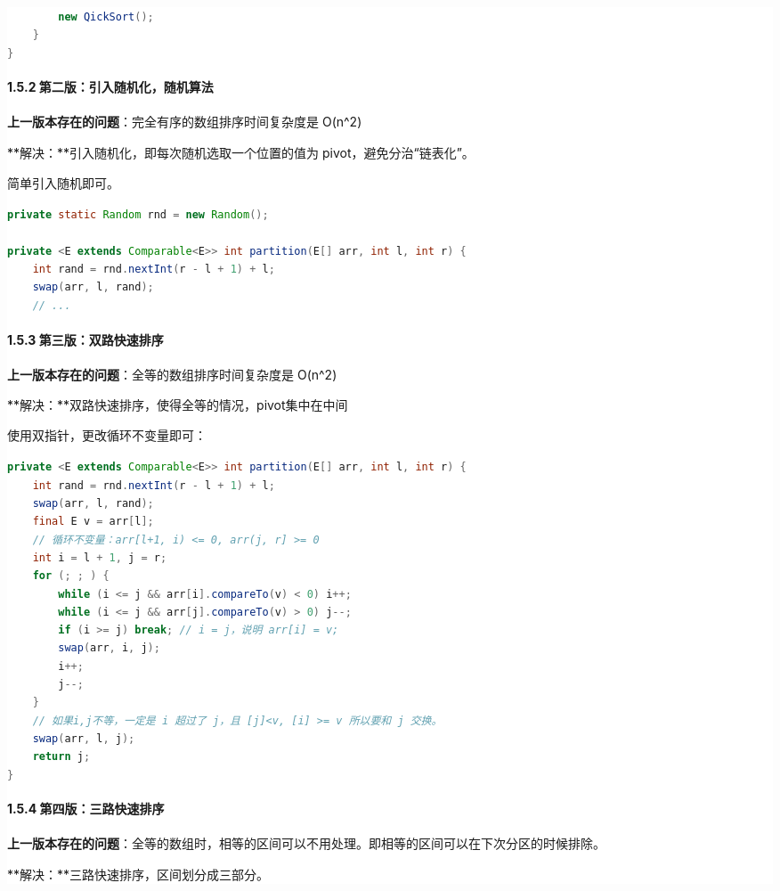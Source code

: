 ```java
        new QickSort();
    }
}
```

#### 1.5.2 第二版：引入随机化，随机算法

**上一版本存在的问题**：完全有序的数组排序时间复杂度是 O(n^2)

**解决：**引入随机化，即每次随机选取一个位置的值为 pivot，避免分治“链表化”。

简单引入随机即可。

```java
private static Random rnd = new Random();

private <E extends Comparable<E>> int partition(E[] arr, int l, int r) {
    int rand = rnd.nextInt(r - l + 1) + l;
    swap(arr, l, rand);
    // ...
```

#### 1.5.3 第三版：双路快速排序

**上一版本存在的问题**：全等的数组排序时间复杂度是 O(n^2)

**解决：**双路快速排序，使得全等的情况，pivot集中在中间

使用双指针，更改循环不变量即可：

```java
private <E extends Comparable<E>> int partition(E[] arr, int l, int r) {
    int rand = rnd.nextInt(r - l + 1) + l;
    swap(arr, l, rand);
    final E v = arr[l];
    // 循环不变量：arr[l+1, i) <= 0, arr(j, r] >= 0
    int i = l + 1, j = r;
    for (; ; ) {
        while (i <= j && arr[i].compareTo(v) < 0) i++;
        while (i <= j && arr[j].compareTo(v) > 0) j--;
        if (i >= j) break; // i = j，说明 arr[i] = v;
        swap(arr, i, j);
        i++;
        j--;
    }
    // 如果i,j不等，一定是 i 超过了 j，且 [j]<v, [i] >= v 所以要和 j 交换。
    swap(arr, l, j);
    return j;
}
```

#### 1.5.4 第四版：三路快速排序

**上一版本存在的问题**：全等的数组时，相等的区间可以不用处理。即相等的区间可以在下次分区的时候排除。

**解决：**三路快速排序，区间划分成三部分。
